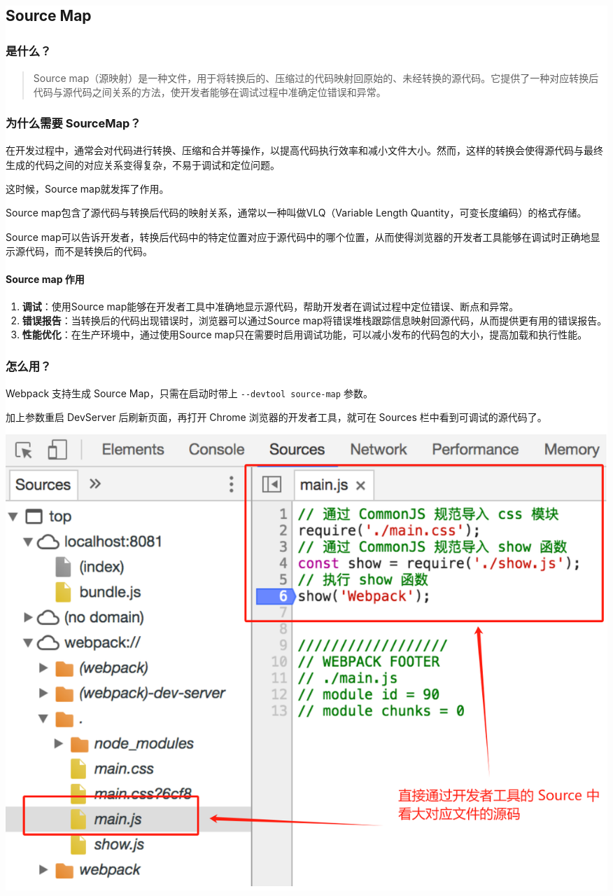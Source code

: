 



## Source Map

### **是什么？**

>  Source map（源映射）是一种文件，用于将转换后的、压缩过的代码映射回原始的、未经转换的源代码。它提供了一种对应转换后代码与源代码之间关系的方法，使开发者能够在调试过程中准确定位错误和异常。

### 为什么需要 **SourceMap？**

在开发过程中，通常会对代码进行转换、压缩和合并等操作，以提高代码执行效率和减小文件大小。然而，这样的转换会使得源代码与最终生成的代码之间的对应关系变得复杂，不易于调试和定位问题。

这时候，Source map就发挥了作用。

Source map包含了源代码与转换后代码的映射关系，通常以一种叫做VLQ（Variable Length Quantity，可变长度编码）的格式存储。

Source map可以告诉开发者，转换后代码中的特定位置对应于源代码中的哪个位置，从而使得浏览器的开发者工具能够在调试时正确地显示源代码，而不是转换后的代码。

#### **Source map 作用**

1. **调试**：使用Source map能够在开发者工具中准确地显示源代码，帮助开发者在调试过程中定位错误、断点和异常。
2. **错误报告**：当转换后的代码出现错误时，浏览器可以通过Source map将错误堆栈跟踪信息映射回源代码，从而提供更有用的错误报告。
3. **性能优化**：在生产环境中，通过使用Source map只在需要时启用调试功能，可以减小发布的代码包的大小，提高加载和执行性能。

### **怎么用？**

 Webpack 支持生成 Source Map，只需在启动时带上 `--devtool source-map` 参数。

加上参数重启 DevServer 后刷新页面，再打开 Chrome 浏览器的开发者工具，就可在 Sources 栏中看到可调试的源代码了。

![image-20240124112740717](../images/sourcemap.png)
